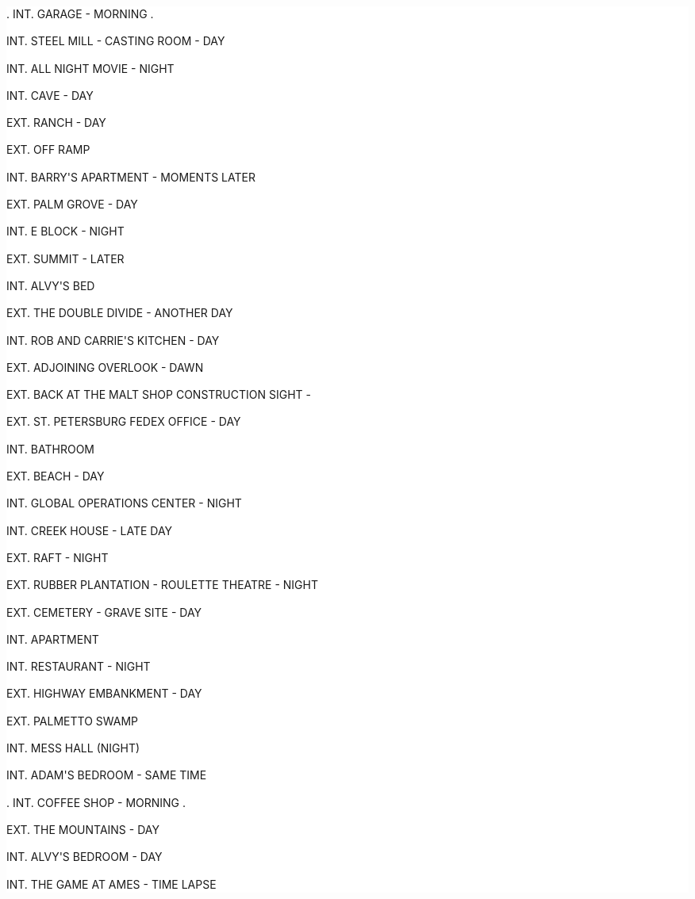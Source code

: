 . INT. GARAGE - MORNING                                           .

INT. STEEL MILL - CASTING ROOM - DAY

INT. ALL NIGHT MOVIE - NIGHT

INT. CAVE - DAY

EXT. RANCH - DAY

EXT. OFF RAMP

INT. BARRY'S APARTMENT - MOMENTS LATER

EXT. PALM GROVE - DAY

INT. E BLOCK - NIGHT

EXT. SUMMIT - LATER

INT. ALVY'S BED

EXT. THE DOUBLE DIVIDE - ANOTHER DAY

INT. ROB AND CARRIE'S KITCHEN - DAY

EXT. ADJOINING OVERLOOK - DAWN

EXT. BACK AT THE MALT SHOP CONSTRUCTION SIGHT -

EXT. ST. PETERSBURG FEDEX OFFICE - DAY

INT. BATHROOM

EXT. BEACH - DAY

INT. GLOBAL OPERATIONS CENTER - NIGHT

INT. CREEK HOUSE - LATE DAY

EXT. RAFT - NIGHT

EXT. RUBBER PLANTATION - ROULETTE THEATRE - NIGHT

EXT. CEMETERY - GRAVE SITE - DAY

INT. APARTMENT

INT. RESTAURANT - NIGHT

EXT. HIGHWAY EMBANKMENT - DAY

EXT. PALMETTO SWAMP

INT. MESS HALL (NIGHT)

INT. ADAM'S BEDROOM - SAME TIME

. INT. COFFEE SHOP - MORNING                                      .

EXT. THE MOUNTAINS - DAY

INT. ALVY'S BEDROOM - DAY

INT. THE GAME AT AMES - TIME LAPSE
